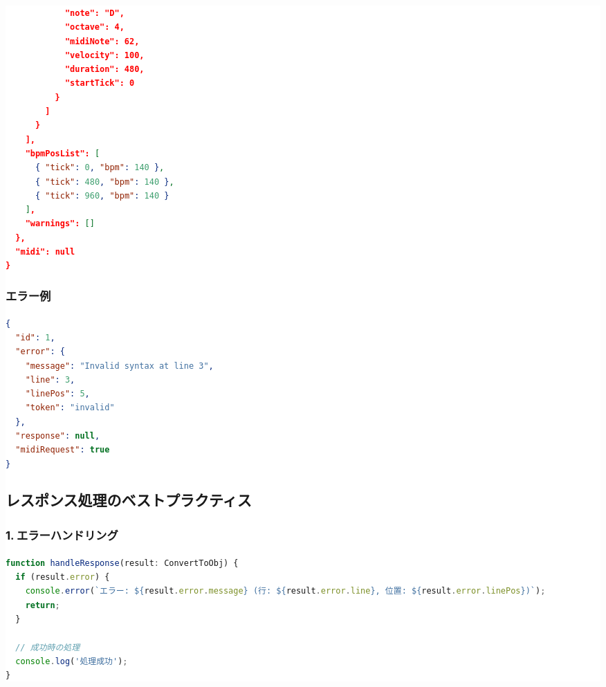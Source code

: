 ```json
            "note": "D",
            "octave": 4,
            "midiNote": 62,
            "velocity": 100,
            "duration": 480,
            "startTick": 0
          }
        ]
      }
    ],
    "bpmPosList": [
      { "tick": 0, "bpm": 140 },
      { "tick": 480, "bpm": 140 },
      { "tick": 960, "bpm": 140 }
    ],
    "warnings": []
  },
  "midi": null
}
```

### エラー例

```json
{
  "id": 1,
  "error": {
    "message": "Invalid syntax at line 3",
    "line": 3,
    "linePos": 5,
    "token": "invalid"
  },
  "response": null,
  "midiRequest": true
}
```

## レスポンス処理のベストプラクティス

### 1. エラーハンドリング

```typescript
function handleResponse(result: ConvertToObj) {
  if (result.error) {
    console.error(`エラー: ${result.error.message} (行: ${result.error.line}, 位置: ${result.error.linePos})`);
    return;
  }
  
  // 成功時の処理
  console.log('処理成功');
}
```

